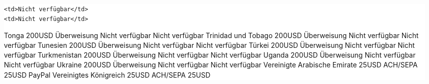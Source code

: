     <td>Nicht verfügbar</td>
    <td>Nicht verfügbar</td>
  </tr>
  <tr>
    <td>Tonga</td>
    <td>200USD</td>
    <td>Überweisung</td>
    <td>Nicht verfügbar</td>
    <td>Nicht verfügbar</td>
  </tr>
  <tr>
    <td>Trinidad und Tobago</td>
    <td>200USD</td>
    <td>Überweisung</td>
    <td>Nicht verfügbar</td>
    <td>Nicht verfügbar</td>
  </tr>
  <tr>
    <td>Tunesien</td>
    <td>200USD</td>
    <td>Überweisung</td>
    <td>Nicht verfügbar</td>
    <td>Nicht verfügbar</td>
  </tr>
  <tr>
    <td>Türkei</td>
    <td>200USD</td>
    <td>Überweisung</td>
    <td>Nicht verfügbar</td>
    <td>Nicht verfügbar</td>
  </tr>
  <tr>
    <td>Turkmenistan</td>
    <td>200USD</td>
    <td>Überweisung</td>
    <td>Nicht verfügbar</td>
    <td>Nicht verfügbar</td>
  </tr>
  <tr>
    <td>Uganda</td>
    <td>200USD</td>
    <td>Überweisung</td>
    <td>Nicht verfügbar</td>
    <td>Nicht verfügbar</td>
  </tr>
  <tr>
    <td>Ukraine</td>
    <td>200USD</td>
    <td>Überweisung</td>
    <td>Nicht verfügbar</td>
    <td>Nicht verfügbar</td>
  </tr>
  <tr>
    <td>Vereinigte Arabische Emirate</td>
    <td>25USD</td>
    <td>ACH/SEPA</td>
    <td>25USD</td>
    <td>PayPal</td>
  </tr>
  <tr>
    <td>Vereinigtes Königreich</td>
    <td>25USD</td>
    <td>ACH/SEPA</td>
    <td>25USD</td>